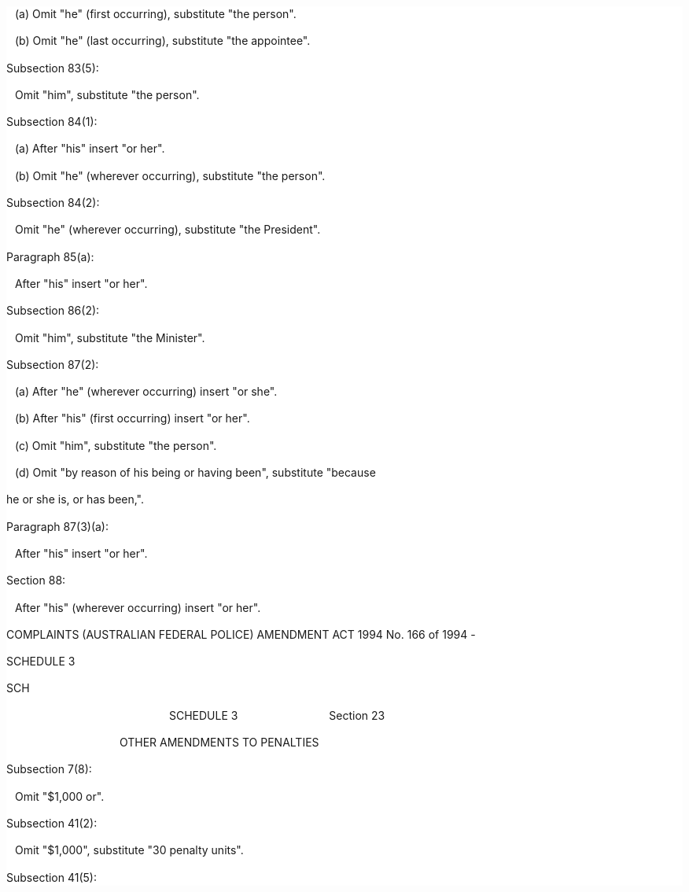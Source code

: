   (a) Omit &quot;he&quot; (first occurring), substitute &quot;the person&quot;.

  (b) Omit &quot;he&quot; (last occurring), substitute &quot;the appointee&quot;.

Subsection 83(5):

  Omit &quot;him&quot;, substitute &quot;the person&quot;.

Subsection 84(1):

  (a) After &quot;his&quot; insert &quot;or her&quot;.

  (b) Omit &quot;he&quot; (wherever occurring), substitute &quot;the person&quot;.

Subsection 84(2):

  Omit &quot;he&quot; (wherever occurring), substitute &quot;the President&quot;.

Paragraph 85(a):

  After &quot;his&quot; insert &quot;or her&quot;.

Subsection 86(2):

  Omit &quot;him&quot;, substitute &quot;the Minister&quot;.

Subsection 87(2):

  (a) After &quot;he&quot; (wherever occurring) insert &quot;or she&quot;.

  (b) After &quot;his&quot; (first occurring) insert &quot;or her&quot;.

  (c) Omit &quot;him&quot;, substitute &quot;the person&quot;.

  (d) Omit &quot;by reason of his being or having been&quot;, substitute &quot;because

he or she is, or has been,&quot;.

Paragraph 87(3)(a):

  After &quot;his&quot; insert &quot;or her&quot;.

Section 88:

  After &quot;his&quot; (wherever occurring) insert &quot;or her&quot;.

COMPLAINTS (AUSTRALIAN FEDERAL POLICE) AMENDMENT ACT 1994 No. 166 of 1994 -

SCHEDULE 3

SCH

                              SCHEDULE 3                 Section 23

                     OTHER AMENDMENTS TO PENALTIES

Subsection 7(8):

  Omit &quot;$1,000 or&quot;.

Subsection 41(2):

  Omit &quot;$1,000&quot;, substitute &quot;30 penalty units&quot;.

Subsection 41(5):
